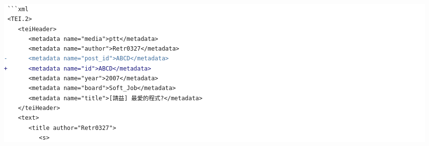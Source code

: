 ```diff
 ```xml
 <TEI.2>
    <teiHeader>
       <metadata name="media">ptt</metadata>
       <metadata name="author">Retr0327</metadata>
-      <metadata name="post_id">ABCD</metadata>
+      <metadata name="id">ABCD</metadata>
       <metadata name="year">2007</metadata>
       <metadata name="board">Soft_Job</metadata>
       <metadata name="title">[請益] 最愛的程式?</metadata>
    </teiHeader>
    <text>
       <title author="Retr0327">
          <s>
```

